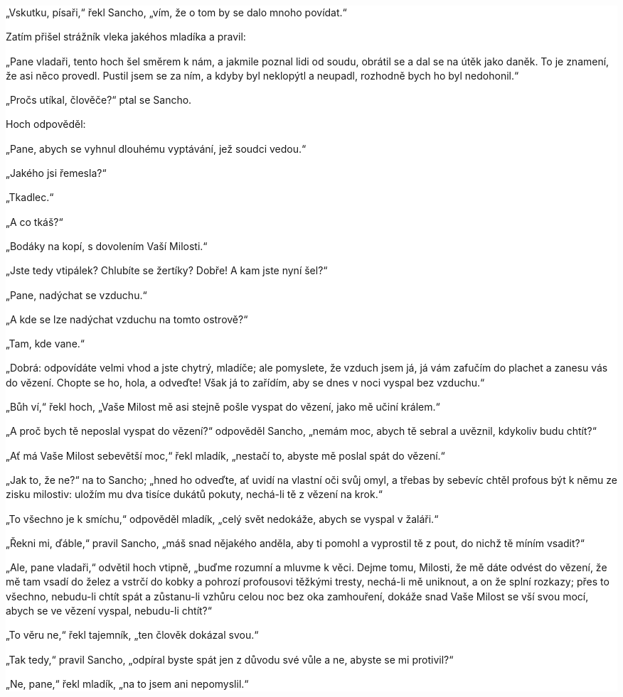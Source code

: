 „Vskutku, písaři,“ řekl Sancho, „vím, že o tom by se dalo mnoho povídat.“

Zatím přišel strážník vleka jakéhos mladíka a pravil:

„Pane vladaři, tento hoch šel směrem k nám, a jakmile poznal lidi od soudu, obrátil se a dal se na útěk jako daněk. To je znamení, že asi něco provedl. Pustil jsem se za ním, a kdyby byl neklopýtl a neupadl, rozhodně bych ho byl nedohonil.“

„Pročs utíkal, člověče?“ ptal se Sancho.

Hoch odpověděl:

„Pane, abych se vyhnul dlouhému vyptávání, jež soudci vedou.“

„Jakého jsi řemesla?“

„Tkadlec.“

„A co tkáš?“

„Bodáky na kopí, s dovolením Vaší Milosti.“

„Jste tedy vtipálek? Chlubíte se žertíky? Dobře! A kam jste nyní šel?“

„Pane, nadýchat se vzduchu.“

„A kde se lze nadýchat vzduchu na tomto ostrově?“

„Tam, kde vane.“

„Dobrá: odpovídáte velmi vhod a jste chytrý, mladíče; ale pomyslete, že vzduch jsem já, já vám zafučím do plachet a zanesu vás do vězení. Chopte se ho, hola, a odveďte! Však já to zařídím, aby se dnes v noci vyspal bez vzduchu.“

„Bůh ví,“ řekl hoch, „Vaše Milost mě asi stejně pošle vyspat do vězení, jako mě učiní králem.“

„A proč bych tě neposlal vyspat do vězení?“ odpověděl Sancho, „nemám moc, abych tě sebral a uvěznil, kdykoliv budu chtít?“

„Ať má Vaše Milost sebevětší moc,“ řekl mladík, „nestačí to, abyste mě poslal spát do vězení.“

„Jak to, že ne?“ na to Sancho; „hned ho odveďte, ať uvidí na vlastní oči svůj omyl, a třebas by sebevíc chtěl profous být k němu ze zisku milostiv: uložím mu dva tisíce dukátů pokuty, nechá-li tě z vězení na krok.“

„To všechno je k smíchu,“ odpověděl mladík, „celý svět nedokáže, abych se vyspal v žaláři.“

„Řekni mi, ďáble,“ pravil Sancho, „máš snad nějakého anděla, aby ti pomohl a vyprostil tě z pout, do nichž tě míním vsadit?“

„Ale, pane vladaři,“ odvětil hoch vtipně, „buďme rozumní a mluvme k věci. Dejme tomu, Milosti, že mě dáte odvést do vězení, že mě tam vsadí do želez a vstrčí do kobky a pohrozí profousovi těžkými tresty, nechá-li mě uniknout, a on že splní rozkazy; přes to všechno, nebudu-li chtít spát a zůstanu-li vzhůru celou noc bez oka zamhouření, dokáže snad Vaše Milost se vší svou mocí, abych se ve vězení vyspal, nebudu-li chtít?“

„To věru ne,“ řekl tajemník, „ten člověk dokázal svou.“

„Tak tedy,“ pravil Sancho, „odpíral byste spát jen z důvodu své vůle a ne, abyste se mi protivil?“

„Ne, pane,“ řekl mladík, „na to jsem ani nepomyslil.“
